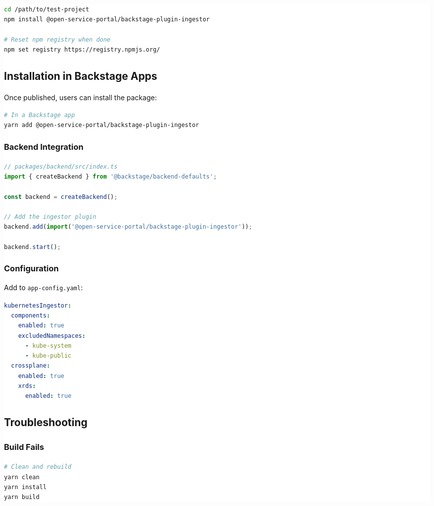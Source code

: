 ```bash
cd /path/to/test-project
npm install @open-service-portal/backstage-plugin-ingestor

# Reset npm registry when done
npm set registry https://registry.npmjs.org/
```

## Installation in Backstage Apps

Once published, users can install the package:

```bash
# In a Backstage app
yarn add @open-service-portal/backstage-plugin-ingestor
```

### Backend Integration

```typescript
// packages/backend/src/index.ts
import { createBackend } from '@backstage/backend-defaults';

const backend = createBackend();

// Add the ingestor plugin
backend.add(import('@open-service-portal/backstage-plugin-ingestor'));

backend.start();
```

### Configuration

Add to `app-config.yaml`:

```yaml
kubernetesIngestor:
  components:
    enabled: true
    excludedNamespaces:
      - kube-system
      - kube-public
  crossplane:
    enabled: true
    xrds:
      enabled: true
```

## Troubleshooting

### Build Fails

```bash
# Clean and rebuild
yarn clean
yarn install
yarn build
```
